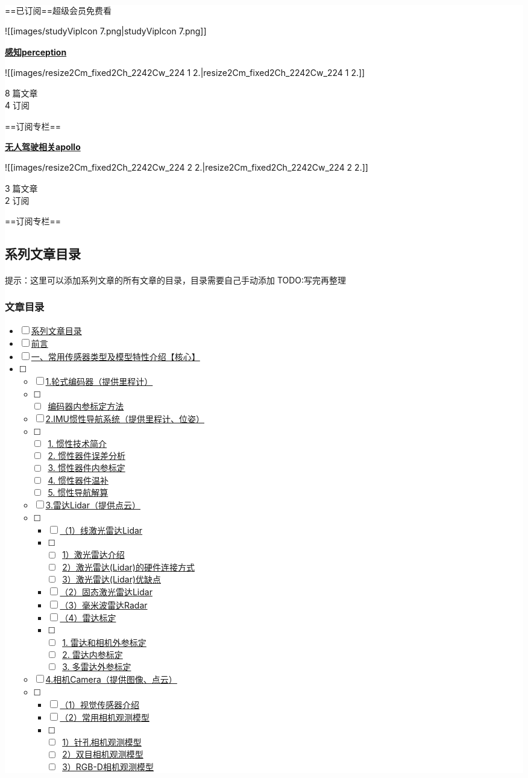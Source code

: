 ==已订阅==超级会员免费看

![[images/studyVipIcon 7.png|studyVipIcon 7.png]]

[**感知perception**](https://blog.csdn.net/qq_35635374/category_11464719.html)

![[images/resize2Cm_fixed2Ch_2242Cw_224 1 2.|resize2Cm_fixed2Ch_2242Cw_224 1 2.]]

8 篇文章  
4 订阅  

==订阅专栏==

[**无人驾驶相关apollo**](https://blog.csdn.net/qq_35635374/category_11523332.html)

![[images/resize2Cm_fixed2Ch_2242Cw_224 2 2.|resize2Cm_fixed2Ch_2242Cw_224 2 2.]]

3 篇文章  
2 订阅  

==订阅专栏==

## **系列文章目录**

提示：这里可以添加系列文章的所有文章的目录，目录需要自己手动添加 TODO:写完再整理

### **文章目录**

- [ ] [系列文章目录](https://blog.csdn.net/qq_35635374/article/details/121021698#_0)
- [ ] [前言](https://blog.csdn.net/qq_35635374/article/details/121021698#_13)
- [ ] [一、常用传感器类型及模型特性介绍【核心】](https://blog.csdn.net/qq_35635374/article/details/121021698#_24)
- [ ]
    - [ ] [1.轮式编码器（提供里程计）](https://blog.csdn.net/qq_35635374/article/details/121021698#1_25)
    - [ ]
        - [ ] [编码器内参标定方法](https://blog.csdn.net/qq_35635374/article/details/121021698#_30)
    - [ ] [2.IMU惯性导航系统（提供里程计、位姿）](https://blog.csdn.net/qq_35635374/article/details/121021698#2IMU_36)
    - [ ]
        - [ ] [1. 惯性技术简介](https://blog.csdn.net/qq_35635374/article/details/121021698#1__37)
        - [ ] [2. 惯性器件误差分析](https://blog.csdn.net/qq_35635374/article/details/121021698#2__68)
        - [ ] [3. 惯性器件内参标定](https://blog.csdn.net/qq_35635374/article/details/121021698#3__104)
        - [ ] [4. 惯性器件温补](https://blog.csdn.net/qq_35635374/article/details/121021698#4__122)
        - [ ] [5. 惯性导航解算](https://blog.csdn.net/qq_35635374/article/details/121021698#5__127)
    - [ ] [3.雷达Lidar（提供点云）](https://blog.csdn.net/qq_35635374/article/details/121021698#3Lidar_134)
    - [ ]
        - [ ] [（1）线激光雷达Lidar](https://blog.csdn.net/qq_35635374/article/details/121021698#1Lidar_135)
        - [ ]
            - [ ] [1）激光雷达介绍](https://blog.csdn.net/qq_35635374/article/details/121021698#1_136)
            - [ ] [2）激光雷达(Lidar)的硬件连接方式](https://blog.csdn.net/qq_35635374/article/details/121021698#2Lidar_154)
            - [ ] [3）激光雷达(Lidar)优缺点](https://blog.csdn.net/qq_35635374/article/details/121021698#3Lidar_160)
        - [ ] [（2）固态激光雷达Lidar](https://blog.csdn.net/qq_35635374/article/details/121021698#2Lidar_172)
        - [ ] [（3）毫米波雷达Radar](https://blog.csdn.net/qq_35635374/article/details/121021698#3Radar_183)
        - [ ] [（4）雷达标定](https://blog.csdn.net/qq_35635374/article/details/121021698#4_199)
        - [ ]
            - [ ] [1. 雷达和相机外参标定](https://blog.csdn.net/qq_35635374/article/details/121021698#1__200)
            - [ ] [2. 雷达内参标定](https://blog.csdn.net/qq_35635374/article/details/121021698#2__210)
            - [ ] [3. 多雷达外参标定](https://blog.csdn.net/qq_35635374/article/details/121021698#3__221)
    - [ ] [4.相机Camera（提供图像、点云）](https://blog.csdn.net/qq_35635374/article/details/121021698#4Camera_229)
    - [ ]
        - [ ] [（1）视觉传感器介绍](https://blog.csdn.net/qq_35635374/article/details/121021698#1_231)
        - [ ] [（2）常用相机观测模型](https://blog.csdn.net/qq_35635374/article/details/121021698#2_240)
        - [ ]
            - [ ] [1）针孔相机观测模型](https://blog.csdn.net/qq_35635374/article/details/121021698#1_241)
            - [ ] [2）双目相机观测模型](https://blog.csdn.net/qq_35635374/article/details/121021698#2_283)
            - [ ] [3）RGB-D相机观测模型](https://blog.csdn.net/qq_35635374/article/details/121021698#3RGBD_299)